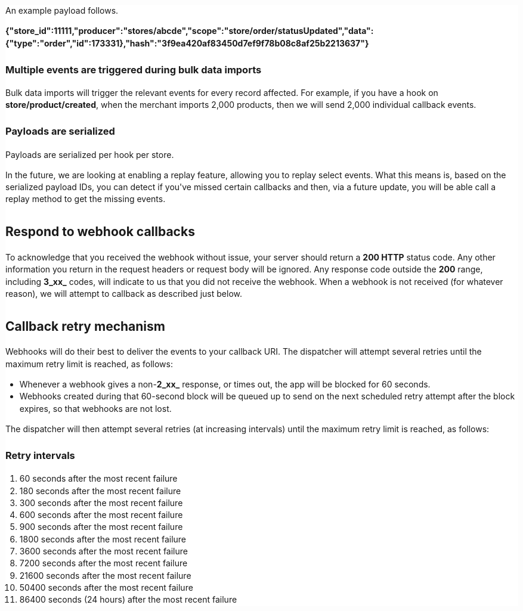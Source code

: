 An example payload follows.

**{"store_id":11111,"producer":"stores/abcde","scope":"store/order/statusUpdated","data":{"type":"order","id":173331},"hash":"3f9ea420af83450d7ef9f78b08c8af25b2213637"}**

### Multiple events are triggered during bulk data imports

Bulk data imports will trigger the relevant events for every record affected. For example, if you have a hook on **store/product/created**, when the merchant imports 2,000 products, then we will send 2,000 individual callback events.

### Payloads are serialized

Payloads are serialized per hook per store.

In the future, we are looking at enabling a replay feature, allowing you to replay select events. What this means is, based on the serialized payload IDs, you can detect if you've missed certain callbacks and then, via a future update, you will be able call a replay method to get the missing events.

## Respond to webhook callbacks

To acknowledge that you received the webhook without issue, your server should return a **200 HTTP** status code. Any other information you return in the request headers or request body will be ignored. Any response code outside the **200** range, including **3_xx_** codes, will indicate to us that you did not receive the webhook. When a webhook is not received (for whatever reason), we will attempt to callback as described just below.

## Callback retry mechanism

Webhooks will do their best to deliver the events to your callback URI. The dispatcher will attempt several retries until the maximum retry limit is reached, as follows:

*   Whenever a webhook gives a non-**2_xx_** response, or times out, the app will be blocked for 60 seconds.
*   Webhooks created during that 60-second block will be queued up to send on the next scheduled retry attempt after the block expires, so that webhooks are not lost.

The dispatcher will then attempt several retries (at increasing intervals) until the maximum retry limit is reached, as follows:

### Retry intervals

1.  60 seconds after the most recent failure
2.  180 seconds after the most recent failure
3.  300 seconds after the most recent failure
4.  600 seconds after the most recent failure
5.  900 seconds after the most recent failure
6.  1800 seconds after the most recent failure
7.  3600 seconds after the most recent failure
8.  7200 seconds after the most recent failure
9.  21600 seconds after the most recent failure
10.  50400 seconds after the most recent failure
11.  86400 seconds (24 hours) after the most recent failure

